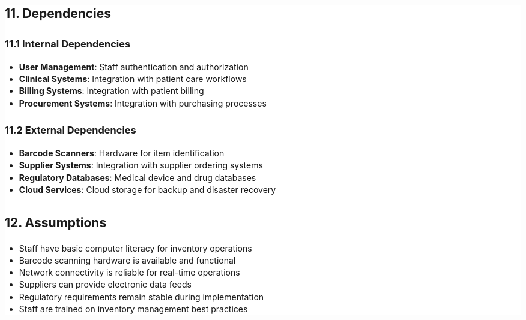## 11. Dependencies

### 11.1 Internal Dependencies
- **User Management**: Staff authentication and authorization
- **Clinical Systems**: Integration with patient care workflows
- **Billing Systems**: Integration with patient billing
- **Procurement Systems**: Integration with purchasing processes

### 11.2 External Dependencies
- **Barcode Scanners**: Hardware for item identification
- **Supplier Systems**: Integration with supplier ordering systems
- **Regulatory Databases**: Medical device and drug databases
- **Cloud Services**: Cloud storage for backup and disaster recovery

## 12. Assumptions

- Staff have basic computer literacy for inventory operations
- Barcode scanning hardware is available and functional
- Network connectivity is reliable for real-time operations
- Suppliers can provide electronic data feeds
- Regulatory requirements remain stable during implementation
- Staff are trained on inventory management best practices
